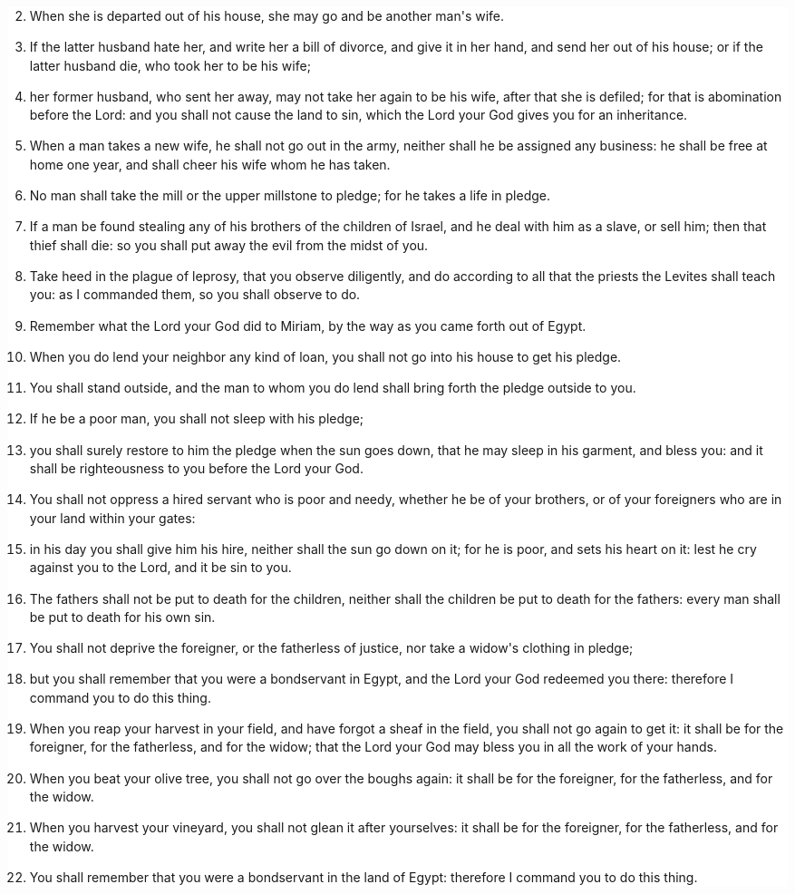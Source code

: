 2. When she is departed out of his house, she may go and be another man's wife.

3. If the latter husband hate her, and write her a bill of divorce, and give it in her hand, and send her out of his house; or if the latter husband die, who took her to be his wife;

4. her former husband, who sent her away, may not take her again to be his wife, after that she is defiled; for that is abomination before the Lord: and you shall not cause the land to sin, which the Lord your God gives you for an inheritance.

5. When a man takes a new wife, he shall not go out in the army, neither shall he be assigned any business: he shall be free at home one year, and shall cheer his wife whom he has taken.

6. No man shall take the mill or the upper millstone to pledge; for he takes a life in pledge.

7. If a man be found stealing any of his brothers of the children of Israel, and he deal with him as a slave, or sell him; then that thief shall die: so you shall put away the evil from the midst of you.

8. Take heed in the plague of leprosy, that you observe diligently, and do according to all that the priests the Levites shall teach you: as I commanded them, so you shall observe to do.

9. Remember what the Lord your God did to Miriam, by the way as you came forth out of Egypt.

10. When you do lend your neighbor any kind of loan, you shall not go into his house to get his pledge.

11. You shall stand outside, and the man to whom you do lend shall bring forth the pledge outside to you.

12. If he be a poor man, you shall not sleep with his pledge;

13. you shall surely restore to him the pledge when the sun goes down, that he may sleep in his garment, and bless you: and it shall be righteousness to you before the Lord your God.

14. You shall not oppress a hired servant who is poor and needy, whether he be of your brothers, or of your foreigners who are in your land within your gates:

15. in his day you shall give him his hire, neither shall the sun go down on it; for he is poor, and sets his heart on it: lest he cry against you to the Lord, and it be sin to you.

16. The fathers shall not be put to death for the children, neither shall the children be put to death for the fathers: every man shall be put to death for his own sin.

17. You shall not deprive the foreigner, or the fatherless of justice, nor take a widow's clothing in pledge;

18. but you shall remember that you were a bondservant in Egypt, and the Lord your God redeemed you there: therefore I command you to do this thing.

19. When you reap your harvest in your field, and have forgot a sheaf in the field, you shall not go again to get it: it shall be for the foreigner, for the fatherless, and for the widow; that the Lord your God may bless you in all the work of your hands.

20. When you beat your olive tree, you shall not go over the boughs again: it shall be for the foreigner, for the fatherless, and for the widow.

21. When you harvest your vineyard, you shall not glean it after yourselves: it shall be for the foreigner, for the fatherless, and for the widow.

22. You shall remember that you were a bondservant in the land of Egypt: therefore I command you to do this thing.  
